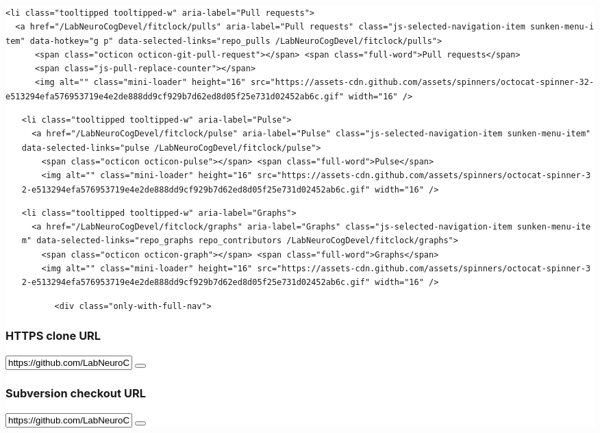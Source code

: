     <li class="tooltipped tooltipped-w" aria-label="Pull requests">
      <a href="/LabNeuroCogDevel/fitclock/pulls" aria-label="Pull requests" class="js-selected-navigation-item sunken-menu-item" data-hotkey="g p" data-selected-links="repo_pulls /LabNeuroCogDevel/fitclock/pulls">
          <span class="octicon octicon-git-pull-request"></span> <span class="full-word">Pull requests</span>
          <span class="js-pull-replace-counter"></span>
          <img alt="" class="mini-loader" height="16" src="https://assets-cdn.github.com/assets/spinners/octocat-spinner-32-e513294efa576953719e4e2de888dd9cf929b7d62ed8d05f25e731d02452ab6c.gif" width="16" />
</a>    </li>


  </ul>
  <div class="sunken-menu-separator"></div>
  <ul class="sunken-menu-group">

    <li class="tooltipped tooltipped-w" aria-label="Pulse">
      <a href="/LabNeuroCogDevel/fitclock/pulse" aria-label="Pulse" class="js-selected-navigation-item sunken-menu-item" data-selected-links="pulse /LabNeuroCogDevel/fitclock/pulse">
        <span class="octicon octicon-pulse"></span> <span class="full-word">Pulse</span>
        <img alt="" class="mini-loader" height="16" src="https://assets-cdn.github.com/assets/spinners/octocat-spinner-32-e513294efa576953719e4e2de888dd9cf929b7d62ed8d05f25e731d02452ab6c.gif" width="16" />
</a>    </li>

    <li class="tooltipped tooltipped-w" aria-label="Graphs">
      <a href="/LabNeuroCogDevel/fitclock/graphs" aria-label="Graphs" class="js-selected-navigation-item sunken-menu-item" data-selected-links="repo_graphs repo_contributors /LabNeuroCogDevel/fitclock/graphs">
        <span class="octicon octicon-graph"></span> <span class="full-word">Graphs</span>
        <img alt="" class="mini-loader" height="16" src="https://assets-cdn.github.com/assets/spinners/octocat-spinner-32-e513294efa576953719e4e2de888dd9cf929b7d62ed8d05f25e731d02452ab6c.gif" width="16" />
</a>    </li>
  </ul>


</nav>

              <div class="only-with-full-nav">
                  
<div class="clone-url open"
  data-protocol-type="http"
  data-url="/users/set_protocol?protocol_selector=http&amp;protocol_type=clone">
  <h3><span class="text-emphasized">HTTPS</span> clone URL</h3>
  <div class="input-group js-zeroclipboard-container">
    <input type="text" class="input-mini input-monospace js-url-field js-zeroclipboard-target"
           value="https://github.com/LabNeuroCogDevel/fitclock.git" readonly="readonly">
    <span class="input-group-button">
      <button aria-label="Copy to clipboard" class="js-zeroclipboard btn btn-sm zeroclipboard-button" data-copied-hint="Copied!" type="button"><span class="octicon octicon-clippy"></span></button>
    </span>
  </div>
</div>

  
<div class="clone-url "
  data-protocol-type="subversion"
  data-url="/users/set_protocol?protocol_selector=subversion&amp;protocol_type=clone">
  <h3><span class="text-emphasized">Subversion</span> checkout URL</h3>
  <div class="input-group js-zeroclipboard-container">
    <input type="text" class="input-mini input-monospace js-url-field js-zeroclipboard-target"
           value="https://github.com/LabNeuroCogDevel/fitclock" readonly="readonly">
    <span class="input-group-button">
      <button aria-label="Copy to clipboard" class="js-zeroclipboard btn btn-sm zeroclipboard-button" data-copied-hint="Copied!" type="button"><span class="octicon octicon-clippy"></span></button>
    </span>
  </div>
</div>
